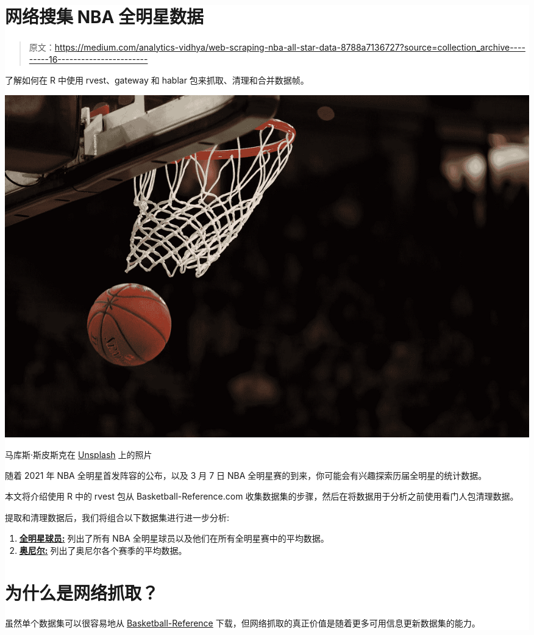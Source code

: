 # 网络搜集 NBA 全明星数据

> 原文：<https://medium.com/analytics-vidhya/web-scraping-nba-all-star-data-8788a7136727?source=collection_archive---------16----------------------->

了解如何在 R 中使用 rvest、gateway 和 hablar 包来抓取、清理和合并数据帧。

![](img/8469e375bfce8d6f827f87371276c75b.png)

马库斯·斯皮斯克在 [Unsplash](https://unsplash.com?utm_source=medium&utm_medium=referral) 上的照片

随着 2021 年 NBA 全明星首发阵容的公布，以及 3 月 7 日 NBA 全明星赛的到来，你可能会有兴趣探索历届全明星的统计数据。

本文将介绍使用 R 中的 rvest 包从 Basketball-Reference.com 收集数据集的步骤，然后在将数据用于分析之前使用看门人包清理数据。

提取和清理数据后，我们将组合以下数据集进行进一步分析:

1.  [**全明星球员:**](https://www.basketball-reference.com/allstar/NBA-allstar-career-stats.html) 列出了所有 NBA 全明星球员以及他们在所有全明星赛中的平均数据。
2.  [**奥尼尔:**](https://www.basketball-reference.com/players/o/onealsh01.html) 列出了奥尼尔各个赛季的平均数据。

# 为什么是网络抓取？

虽然单个数据集可以很容易地从 [Basketball-Reference](https://www.basketball-reference.com/allstar/NBA-allstar-career-stats.html) 下载，但网络抓取的真正价值是随着更多可用信息更新数据集的能力。
